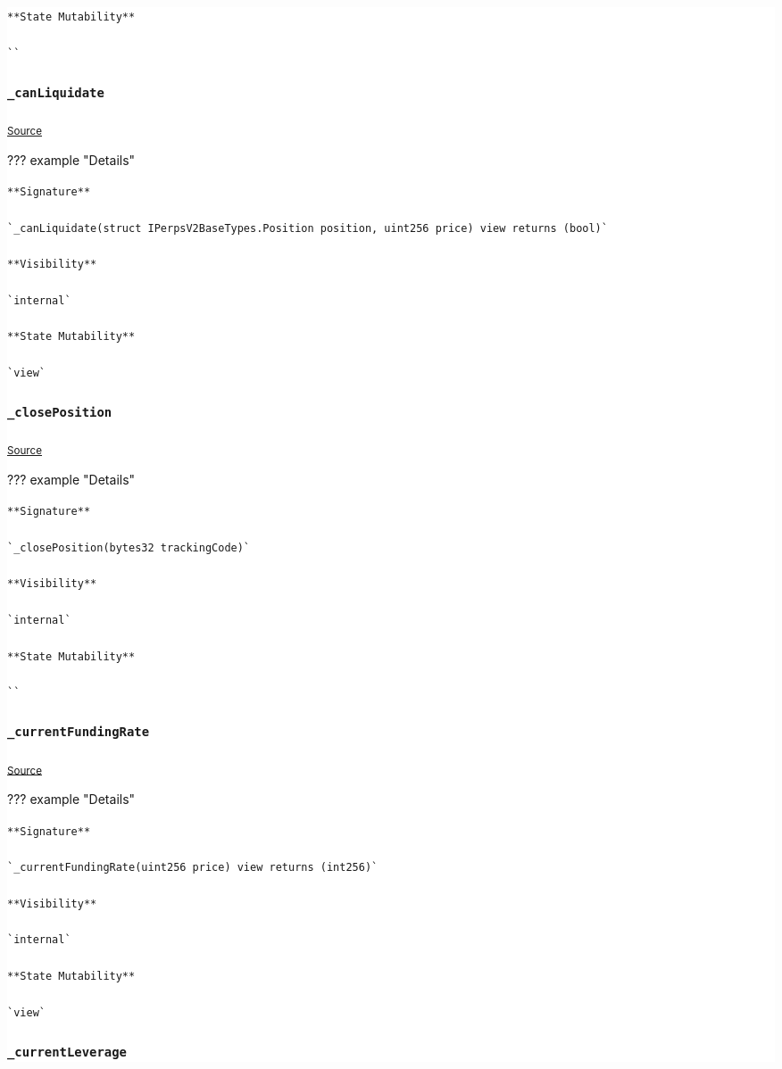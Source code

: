     **State Mutability**

    ``

### `_canLiquidate`

<sub>[Source](https://github.com/Synthetixio/synthetix/tree/v2.69.0-alpha/contracts/PerpsV2MarketBase.sol#L373)</sub>

??? example "Details"

    **Signature**

    `_canLiquidate(struct IPerpsV2BaseTypes.Position position, uint256 price) view returns (bool)`

    **Visibility**

    `internal`

    **State Mutability**

    `view`

### `_closePosition`

<sub>[Source](https://github.com/Synthetixio/synthetix/tree/v2.69.0-alpha/contracts/PerpsV2MarketBase.sol#L901)</sub>

??? example "Details"

    **Signature**

    `_closePosition(bytes32 trackingCode)`

    **Visibility**

    `internal`

    **State Mutability**

    ``

### `_currentFundingRate`

<sub>[Source](https://github.com/Synthetixio/synthetix/tree/v2.69.0-alpha/contracts/PerpsV2MarketBase.sol#L190)</sub>

??? example "Details"

    **Signature**

    `_currentFundingRate(uint256 price) view returns (int256)`

    **Visibility**

    `internal`

    **State Mutability**

    `view`

### `_currentLeverage`

